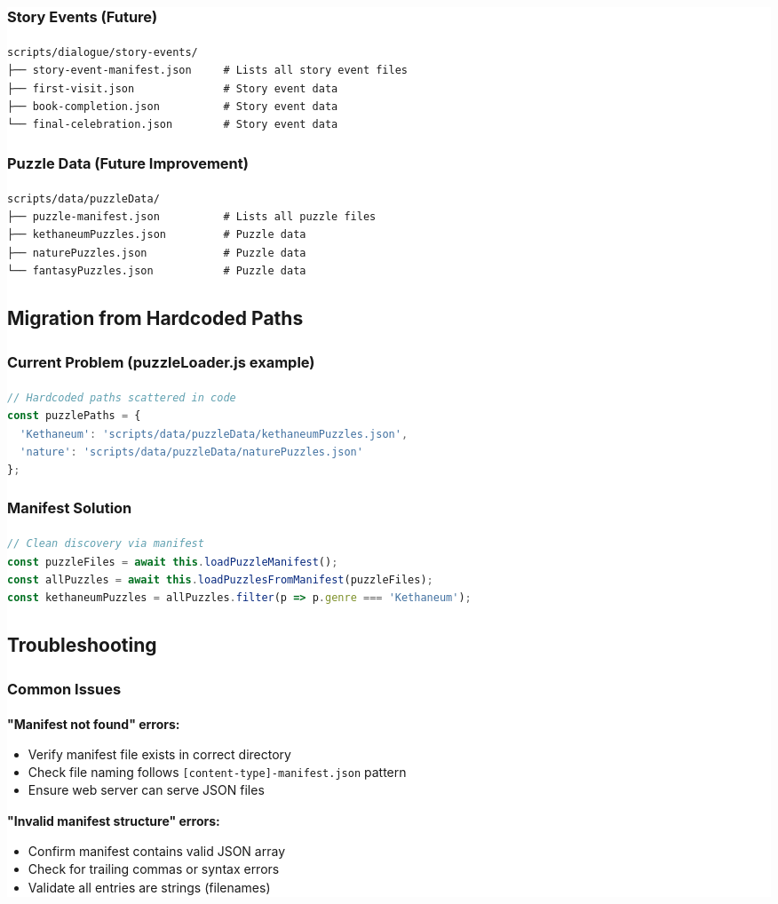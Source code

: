 ### Story Events (Future)
```
scripts/dialogue/story-events/
├── story-event-manifest.json     # Lists all story event files
├── first-visit.json              # Story event data
├── book-completion.json          # Story event data
└── final-celebration.json        # Story event data
```

### Puzzle Data (Future Improvement)
```
scripts/data/puzzleData/
├── puzzle-manifest.json          # Lists all puzzle files
├── kethaneumPuzzles.json         # Puzzle data
├── naturePuzzles.json            # Puzzle data
└── fantasyPuzzles.json           # Puzzle data
```

## Migration from Hardcoded Paths

### Current Problem (puzzleLoader.js example)
```javascript
// Hardcoded paths scattered in code
const puzzlePaths = {
  'Kethaneum': 'scripts/data/puzzleData/kethaneumPuzzles.json',
  'nature': 'scripts/data/puzzleData/naturePuzzles.json'
};
```

### Manifest Solution
```javascript
// Clean discovery via manifest
const puzzleFiles = await this.loadPuzzleManifest();
const allPuzzles = await this.loadPuzzlesFromManifest(puzzleFiles);
const kethaneumPuzzles = allPuzzles.filter(p => p.genre === 'Kethaneum');
```

## Troubleshooting

### Common Issues

**"Manifest not found" errors:**
- Verify manifest file exists in correct directory
- Check file naming follows `[content-type]-manifest.json` pattern
- Ensure web server can serve JSON files

**"Invalid manifest structure" errors:**
- Confirm manifest contains valid JSON array
- Check for trailing commas or syntax errors
- Validate all entries are strings (filenames)
